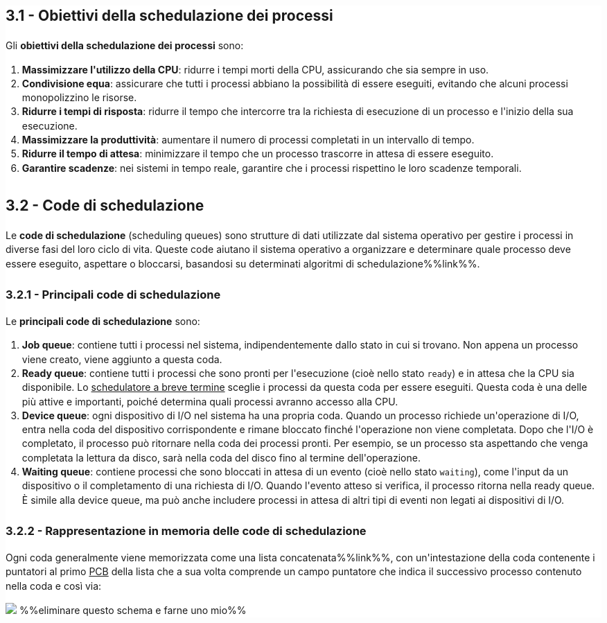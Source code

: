 ## 3.1 - Obiettivi della schedulazione dei processi

Gli **obiettivi della schedulazione dei processi** sono:
1. **Massimizzare l'utilizzo della CPU**: ridurre i tempi morti della CPU, assicurando che sia sempre in uso.
2. **Condivisione equa**: assicurare che tutti i processi abbiano la possibilità di essere eseguiti, evitando che alcuni processi monopolizzino le risorse.
3. **Ridurre i tempi di risposta**: ridurre il tempo che intercorre tra la richiesta di esecuzione di un processo e l'inizio della sua esecuzione.
4. **Massimizzare la produttività**: aumentare il numero di processi completati in un intervallo di tempo.
5. **Ridurre il tempo di attesa**: minimizzare il tempo che un processo trascorre in attesa di essere eseguito.
6. **Garantire scadenze**: nei sistemi in tempo reale, garantire che i processi rispettino le loro scadenze temporali.

## 3.2 - Code di schedulazione

Le **code di schedulazione** (scheduling queues) sono strutture di dati utilizzate dal sistema operativo per gestire i processi in diverse fasi del loro ciclo di vita. Queste code aiutano il sistema operativo a organizzare e determinare quale processo deve essere eseguito, aspettare o bloccarsi, basandosi su determinati algoritmi di schedulazione%%link%%.

### 3.2.1 - Principali code di schedulazione

Le **principali code di schedulazione** sono:
1. **Job queue**: contiene tutti i processi nel sistema, indipendentemente dallo stato in cui si trovano. Non appena un processo viene creato, viene aggiunto a questa coda.
2. **Ready queue**: contiene tutti i processi che sono pronti per l'esecuzione (cioè nello stato `ready`) e in attesa che la CPU sia disponibile. Lo [schedulatore a breve termine](Processo.md#3.3%20-%20Tipi%20di%20schedulazione) sceglie i processi da questa coda per essere eseguiti. Questa coda è una delle più attive e importanti, poiché determina quali processi avranno accesso alla CPU.
3. **Device queue**: ogni dispositivo di I/O nel sistema ha una propria coda. Quando un processo richiede un'operazione di I/O, entra nella coda del dispositivo corrispondente e rimane bloccato finché l'operazione non viene completata. Dopo che l'I/O è completato, il processo può ritornare nella coda dei processi pronti. Per esempio, se un processo sta aspettando che venga completata la lettura da disco, sarà nella coda del disco fino al termine dell'operazione.
4. **Waiting queue**: contiene processi che sono bloccati in attesa di un evento (cioè nello stato `waiting`), come l'input da un dispositivo o il completamento di una richiesta di I/O. Quando l'evento atteso si verifica, il processo ritorna nella ready queue. È simile alla device queue, ma può anche includere processi in attesa di altri tipi di eventi non legati ai dispositivi di I/O.

### 3.2.2 - Rappresentazione in memoria delle code di schedulazione

Ogni coda generalmente viene memorizzata come una lista concatenata%%link%%, con un'intestazione della coda contenente i puntatori al primo [PCB](Processo.md#2%20-%20Il%20PCB%20e%20le%20informazioni%20sul%20processo) della lista che a sua volta comprende un campo puntatore che indica il successivo processo contenuto nella coda e così via:

![](Pasted%20image%2020241019202031.png)
%%eliminare questo schema e farne uno mio%%
